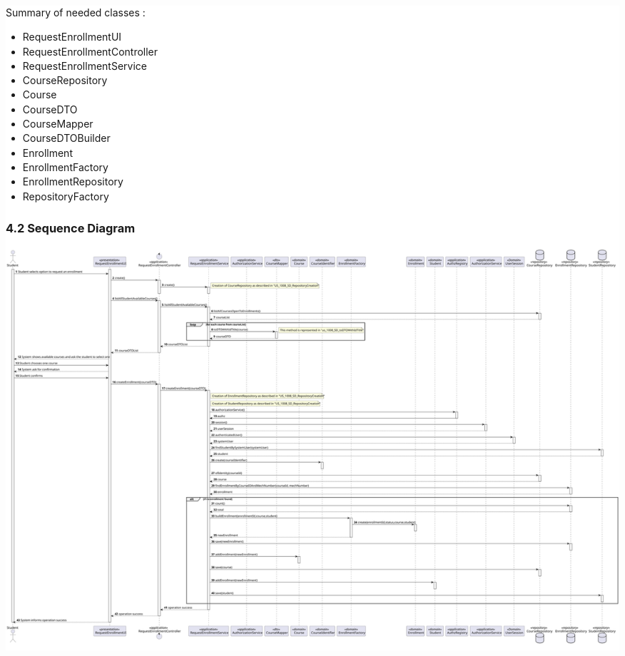 Summary of needed classes :
* RequestEnrollmentUI
* RequestEnrollmentController
* RequestEnrollmentService
* CourseRepository
* Course
* CourseDTO
* CourseMapper
* CourseDTOBuilder
* Enrollment
* EnrollmentFactory
* EnrollmentRepository
* RepositoryFactory


### 4.2 Sequence Diagram
![US_1008_SD](US_1008_SD.svg "US_1008_SD")
